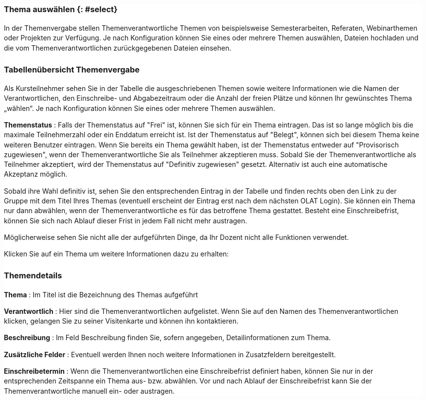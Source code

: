 ### Thema auswählen {: #select}

In der Themenvergabe stellen Themenverantwortliche Themen von beispielsweise
Semesterarbeiten, Referaten, Webinarthemen oder Projekten zur Verfügung. Je
nach Konfiguration können Sie eines oder mehrere Themen auswählen, Dateien
hochladen und die vom Themenverantwortlichen zurückgegebenen Dateien einsehen.

### Tabellenübersicht Themenvergabe

Als Kursteilnehmer sehen Sie in der Tabelle die ausgeschriebenen Themen sowie
weitere Informationen wie die Namen der Verantwortlichen, den Einschreibe- und
Abgabezeitraum oder die Anzahl der freien Plätze und können Ihr gewünschtes
Thema „wählen“. Je nach Konfiguration können Sie eines oder mehrere Themen
auswählen.

 **Themenstatus** : Falls der Themenstatus auf "Frei" ist, können Sie sich für
ein Thema eintragen. Das ist so lange möglich bis die maximale Teilnehmerzahl
oder ein Enddatum erreicht ist. Ist der Themenstatus auf "Belegt", können sich
bei diesem Thema keine weiteren Benutzer eintragen. Wenn Sie bereits ein Thema
gewählt haben, ist der Themenstatus entweder auf "Provisorisch zugewiesen",
wenn der Themenverantwortliche Sie als Teilnehmer akzeptieren muss. Sobald Sie
der Themenverantwortliche als Teilnehmer akzeptiert, wird der Themenstatus auf
"Definitiv zugewiesen" gesetzt. Alternativ ist auch eine automatische
Akzeptanz möglich.

Sobald ihre Wahl definitiv ist, sehen Sie den entsprechenden Eintrag in der
Tabelle und finden rechts oben den Link zu der Gruppe mit dem Titel Ihres
Themas (eventuell erscheint der Eintrag erst nach dem nächsten OLAT Login).
Sie können ein Thema nur dann abwählen, wenn der Themenverantwortliche es für
das betroffene Thema gestattet. Besteht eine Einschreibefrist, können Sie sich
nach Ablauf dieser Frist in jedem Fall nicht mehr austragen.

Möglicherweise sehen Sie nicht alle der aufgeführten Dinge, da Ihr Dozent
nicht alle Funktionen verwendet.

Klicken Sie auf ein Thema um weitere Informationen dazu zu erhalten:

### Themendetails

 **Thema** : Im Titel ist die Bezeichnung des Themas aufgeführt

 **Verantwortlich** : Hier sind die Themenverantwortlichen aufgelistet. Wenn
Sie auf den Namen des Themenverantwortlichen klicken, gelangen Sie zu seiner
Visitenkarte und können ihn kontaktieren.

 **Beschreibung** : Im Feld Beschreibung finden Sie, sofern angegeben,
Detailinformationen zum Thema.

 **Zusätzliche Felder** : Eventuell werden Ihnen noch weitere Informationen in
Zusatzfeldern bereitgestellt.  

 **Einschreibetermin** : Wenn die Themenverantwortlichen eine Einschreibefrist
definiert haben, können Sie nur in der entsprechenden Zeitspanne ein Thema
aus- bzw. abwählen. Vor und nach Ablauf der Einschreibefrist kann Sie der
Themenverantwortliche manuell ein- oder austragen.
